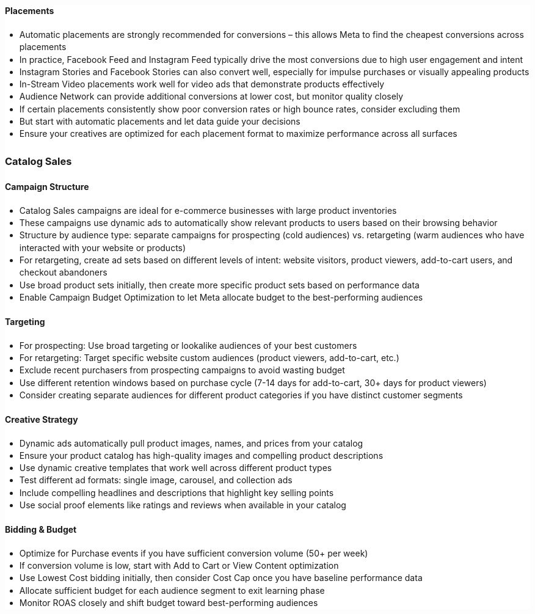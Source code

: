 #### Placements
- Automatic placements are strongly recommended for conversions – this allows Meta to find the cheapest conversions across placements
- In practice, Facebook Feed and Instagram Feed typically drive the most conversions due to high user engagement and intent
- Instagram Stories and Facebook Stories can also convert well, especially for impulse purchases or visually appealing products
- In-Stream Video placements work well for video ads that demonstrate products effectively
- Audience Network can provide additional conversions at lower cost, but monitor quality closely
- If certain placements consistently show poor conversion rates or high bounce rates, consider excluding them
- But start with automatic placements and let data guide your decisions
- Ensure your creatives are optimized for each placement format to maximize performance across all surfaces


### Catalog Sales

#### Campaign Structure
- Catalog Sales campaigns are ideal for e-commerce businesses with large product inventories
- These campaigns use dynamic ads to automatically show relevant products to users based on their browsing behavior
- Structure by audience type: separate campaigns for prospecting (cold audiences) vs. retargeting (warm audiences who have interacted with your website or products)
- For retargeting, create ad sets based on different levels of intent: website visitors, product viewers, add-to-cart users, and checkout abandoners
- Use broad product sets initially, then create more specific product sets based on performance data
- Enable Campaign Budget Optimization to let Meta allocate budget to the best-performing audiences

#### Targeting
- For prospecting: Use broad targeting or lookalike audiences of your best customers
- For retargeting: Target specific website custom audiences (product viewers, add-to-cart, etc.)
- Exclude recent purchasers from prospecting campaigns to avoid wasting budget
- Use different retention windows based on purchase cycle (7-14 days for add-to-cart, 30+ days for product viewers)
- Consider creating separate audiences for different product categories if you have distinct customer segments

#### Creative Strategy
- Dynamic ads automatically pull product images, names, and prices from your catalog
- Ensure your product catalog has high-quality images and compelling product descriptions
- Use dynamic creative templates that work well across different product types
- Test different ad formats: single image, carousel, and collection ads
- Include compelling headlines and descriptions that highlight key selling points
- Use social proof elements like ratings and reviews when available in your catalog

#### Bidding & Budget
- Optimize for Purchase events if you have sufficient conversion volume (50+ per week)
- If conversion volume is low, start with Add to Cart or View Content optimization
- Use Lowest Cost bidding initially, then consider Cost Cap once you have baseline performance data
- Allocate sufficient budget for each audience segment to exit learning phase
- Monitor ROAS closely and shift budget toward best-performing audiences
